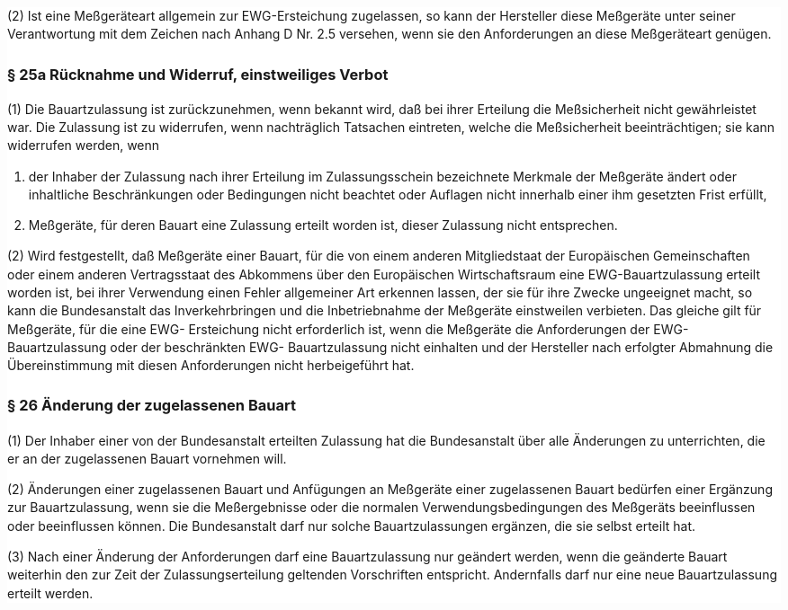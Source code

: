 (2) Ist eine Meßgeräteart allgemein zur EWG-Ersteichung zugelassen, so
kann der Hersteller diese Meßgeräte unter seiner Verantwortung mit dem
Zeichen nach Anhang D Nr. 2.5 versehen, wenn sie den Anforderungen an
diese Meßgeräteart genügen.


### § 25a Rücknahme und Widerruf, einstweiliges Verbot

(1) Die Bauartzulassung ist zurückzunehmen, wenn bekannt wird, daß bei
ihrer Erteilung die Meßsicherheit nicht gewährleistet war. Die
Zulassung ist zu widerrufen, wenn nachträglich Tatsachen eintreten,
welche die Meßsicherheit beeinträchtigen; sie kann widerrufen werden,
wenn

1.  der Inhaber der Zulassung nach ihrer Erteilung im Zulassungsschein
    bezeichnete Merkmale der Meßgeräte ändert oder inhaltliche
    Beschränkungen oder Bedingungen nicht beachtet oder Auflagen nicht
    innerhalb einer ihm gesetzten Frist erfüllt,


2.  Meßgeräte, für deren Bauart eine Zulassung erteilt worden ist, dieser
    Zulassung nicht entsprechen.




(2) Wird festgestellt, daß Meßgeräte einer Bauart, für die von einem
anderen Mitgliedstaat der Europäischen Gemeinschaften oder einem
anderen Vertragsstaat des Abkommens über den Europäischen
Wirtschaftsraum eine EWG-Bauartzulassung erteilt worden ist, bei ihrer
Verwendung einen Fehler allgemeiner Art erkennen lassen, der sie für
ihre Zwecke ungeeignet macht, so kann die Bundesanstalt das
Inverkehrbringen und die Inbetriebnahme der Meßgeräte einstweilen
verbieten. Das gleiche gilt für Meßgeräte, für die eine EWG-
Ersteichung nicht erforderlich ist, wenn die Meßgeräte die
Anforderungen der EWG-Bauartzulassung oder der beschränkten EWG-
Bauartzulassung nicht einhalten und der Hersteller nach erfolgter
Abmahnung die Übereinstimmung mit diesen Anforderungen nicht
herbeigeführt hat.


### § 26 Änderung der zugelassenen Bauart

(1) Der Inhaber einer von der Bundesanstalt erteilten Zulassung hat
die Bundesanstalt über alle Änderungen zu unterrichten, die er an der
zugelassenen Bauart vornehmen will.

(2) Änderungen einer zugelassenen Bauart und Anfügungen an Meßgeräte
einer zugelassenen Bauart bedürfen einer Ergänzung zur
Bauartzulassung, wenn sie die Meßergebnisse oder die normalen
Verwendungsbedingungen des Meßgeräts beeinflussen oder beeinflussen
können. Die Bundesanstalt darf nur solche Bauartzulassungen ergänzen,
die sie selbst erteilt hat.

(3) Nach einer Änderung der Anforderungen darf eine Bauartzulassung
nur geändert werden, wenn die geänderte Bauart weiterhin den zur Zeit
der Zulassungserteilung geltenden Vorschriften entspricht. Andernfalls
darf nur eine neue Bauartzulassung erteilt werden.
